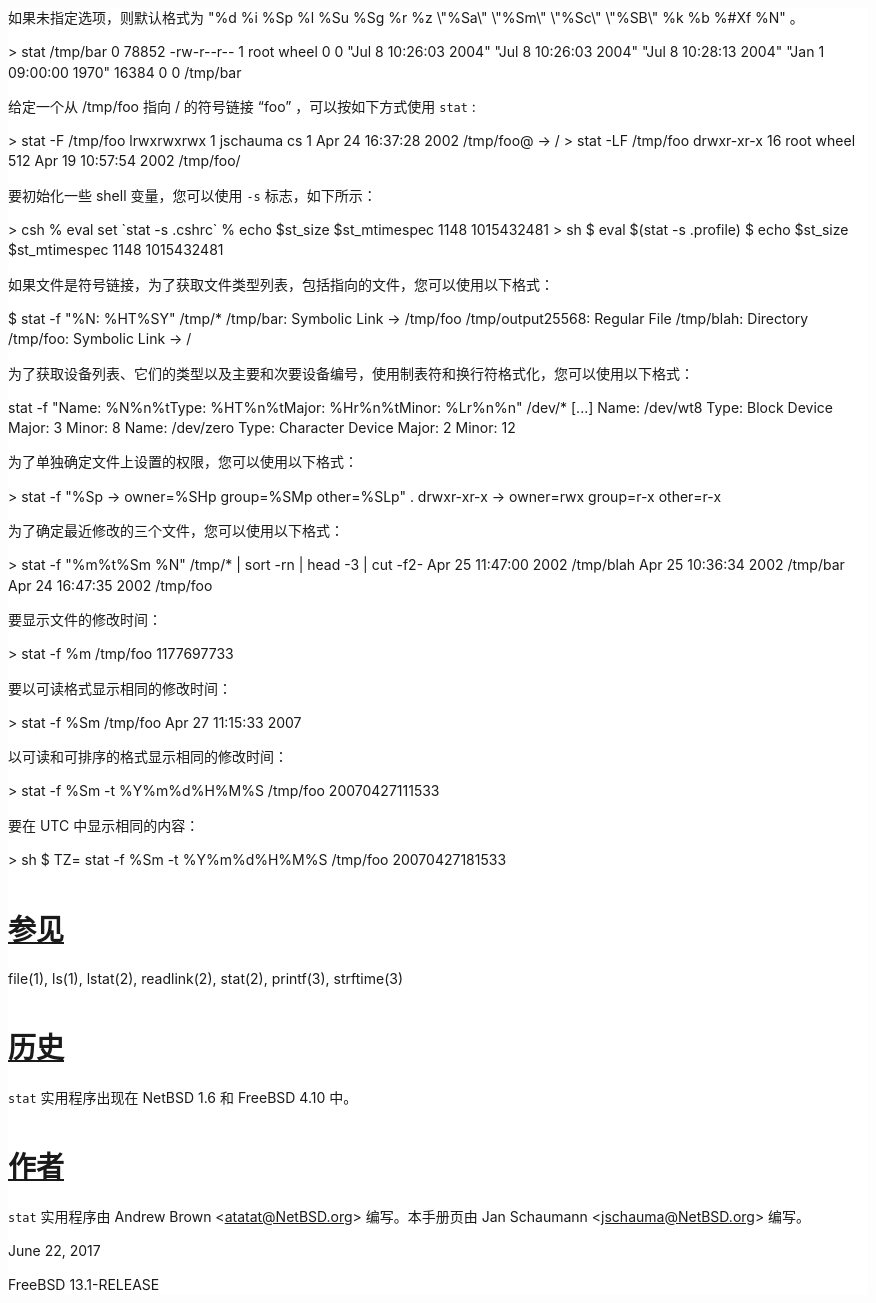 如果未指定选项，则默认格式为 "%d %i %Sp %l %Su %Sg %r %z \\"%Sa\\" \\"%Sm\\" \\"%Sc\\" \\"%SB\\" %k %b %#Xf %N" 。

\> stat /tmp/bar 0 78852 -rw-r--r-- 1 root wheel 0 0 "Jul 8 10:26:03 2004" "Jul 8 10:26:03 2004" "Jul 8 10:28:13 2004" "Jan 1 09:00:00 1970" 16384 0 0 /tmp/bar 

给定一个从 /tmp/foo 指向 / 的符号链接 “foo” ，可以按如下方式使用 `stat` :

\> stat -F /tmp/foo lrwxrwxrwx 1 jschauma cs 1 Apr 24 16:37:28 2002 /tmp/foo@ -> / > stat -LF /tmp/foo drwxr-xr-x 16 root wheel 512 Apr 19 10:57:54 2002 /tmp/foo/ 

要初始化一些 shell 变量，您可以使用 `-s` 标志，如下所示：

\> csh % eval set \`stat -s .cshrc\` % echo $st\_size $st\_mtimespec 1148 1015432481 > sh $ eval $(stat -s .profile) $ echo $st\_size $st\_mtimespec 1148 1015432481 

如果文件是符号链接，为了获取文件类型列表，包括指向的文件，您可以使用以下格式：

$ stat -f "%N: %HT%SY" /tmp/\* /tmp/bar: Symbolic Link -> /tmp/foo /tmp/output25568: Regular File /tmp/blah: Directory /tmp/foo: Symbolic Link -> / 

为了获取设备列表、它们的类型以及主要和次要设备编号，使用制表符和换行符格式化，您可以使用以下格式：

stat -f "Name: %N%n%tType: %HT%n%tMajor: %Hr%n%tMinor: %Lr%n%n" /dev/\* \[...\] Name: /dev/wt8 Type: Block Device Major: 3 Minor: 8 Name: /dev/zero Type: Character Device Major: 2 Minor: 12 

为了单独确定文件上设置的权限，您可以使用以下格式：

\> stat -f "%Sp -> owner=%SHp group=%SMp other=%SLp" . drwxr-xr-x -> owner=rwx group=r-x other=r-x 

为了确定最近修改的三个文件，您可以使用以下格式：

\> stat -f "%m%t%Sm %N" /tmp/\* | sort -rn | head -3 | cut -f2- Apr 25 11:47:00 2002 /tmp/blah Apr 25 10:36:34 2002 /tmp/bar Apr 24 16:47:35 2002 /tmp/foo 

要显示文件的修改时间：

\> stat -f %m /tmp/foo 1177697733 

要以可读格式显示相同的修改时间：

\> stat -f %Sm /tmp/foo Apr 27 11:15:33 2007 

以可读和可排序的格式显示相同的修改时间：

\> stat -f %Sm -t %Y%m%d%H%M%S /tmp/foo 20070427111533 

要在 UTC 中显示相同的内容：

\> sh $ TZ= stat -f %Sm -t %Y%m%d%H%M%S /tmp/foo 20070427181533 

[参见](#__u53C2___u89C1_)
=======================

file(1), ls(1), lstat(2), readlink(2), stat(2), printf(3), strftime(3)

[历史](#__u5386___u53F2_)
=======================

`stat` 实用程序出现在 NetBSD 1.6 和 FreeBSD 4.10 中。

[作者](#__u4F5C___u8005_)
=======================

`stat` 实用程序由 Andrew Brown <[atatat@NetBSD.org](mailto:atatat@NetBSD.org)\> 编写。本手册页由 Jan Schaumann <[jschauma@NetBSD.org](mailto:jschauma@NetBSD.org)\> 编写。

June 22, 2017

FreeBSD 13.1-RELEASE